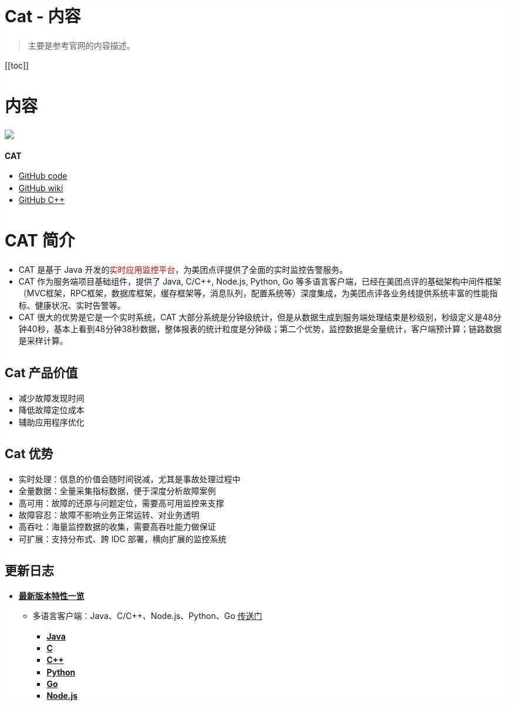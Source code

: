 # Cat - 内容

> 主要是参考官网的内容描述。

[[toc]]

# 内容

<img src="/_images/micro-services/middleware/cat/logo/cat_logo03.png" width="50%">

**CAT**

* [GitHub code](https://github.com/dianping/cat)
* [GitHub wiki](https://github.com/dianping/cat/wiki)
* [GitHub C++](https://github.com/dianping/cat/tree/master/lib/cpp)

# CAT 简介 

- CAT 是基于 Java 开发的<font color='red'>实时应用监控平台</font>，为美团点评提供了全面的实时监控告警服务。
- CAT 作为服务端项目基础组件，提供了 Java, C/C++, Node.js, Python, Go 等多语言客户端，已经在美团点评的基础架构中间件框架（MVC框架，RPC框架，数据库框架，缓存框架等，消息队列，配置系统等）深度集成，为美团点评各业务线提供系统丰富的性能指标、健康状况、实时告警等。
- CAT 很大的优势是它是一个实时系统，CAT 大部分系统是分钟级统计，但是从数据生成到服务端处理结束是秒级别，秒级定义是48分钟40秒，基本上看到48分钟38秒数据，整体报表的统计粒度是分钟级；第二个优势，监控数据是全量统计，客户端预计算；链路数据是采样计算。

## Cat 产品价值

- 减少故障发现时间
- 降低故障定位成本
- 辅助应用程序优化

## Cat 优势

- 实时处理：信息的价值会随时间锐减，尤其是事故处理过程中
- 全量数据：全量采集指标数据，便于深度分析故障案例
- 高可用：故障的还原与问题定位，需要高可用监控来支撑
- 故障容忍：故障不影响业务正常运转、对业务透明
- 高吞吐：海量监控数据的收集，需要高吞吐能力做保证
- 可扩展：支持分布式、跨 IDC 部署，横向扩展的监控系统

## 更新日志

- [**最新版本特性一览**](new)
    - 多语言客户端：Java、C/C++、Node.js、Python、Go [传送门](https://github.com/dianping/cat/tree/master/lib)
    
        * [**Java**](https://github.com/dianping/cat/blob/master/lib/java)
        * [**C**](https://github.com/dianping/cat/blob/master/lib/c)
        * [**C++**](https://github.com/dianping/cat/blob/master/lib/cpp)
        * [**Python**](https://github.com/dianping/cat/blob/master/lib/python)
        * [**Go**](https://github.com/dianping/cat/blob/master/lib/go)
        * [**Node.js**](https://github.com/dianping/cat/blob/master/lib/node.js)
    